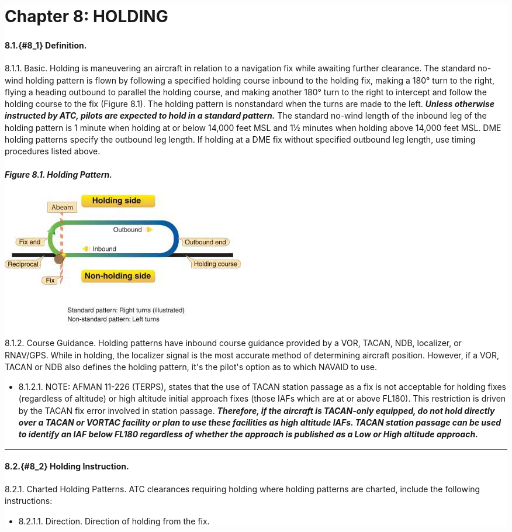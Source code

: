 # Chapter 8: HOLDING

#### 8.1.{#8_1} Definition.

8.1.1. Basic. Holding is maneuvering an aircraft in relation to a navigation fix while awaiting further clearance. The standard no-wind holding pattern is flown by following a specified holding course inbound to the holding fix, making a 180° turn to the right, flying a heading outbound to parallel the holding course, and making another 180° turn to the right to intercept and follow the holding course to the fix (Figure 8.1). The holding pattern is nonstandard when the turns are made to the left. <strong><em>Unless otherwise instructed by ATC, pilots are expected to hold in a standard pattern.</em></strong> The standard no-wind length of the inbound leg of the holding pattern is 1 minute when holding at or below 14,000 feet MSL and 1½ minutes when holding above 14,000 feet MSL. DME holding patterns specify the outbound leg length. If holding at a DME fix without specified outbound leg length, use timing procedures listed above.

##### Figure 8.1. Holding Pattern.
![fig8_1](figs/fig8_1.png)

8.1.2. Course Guidance. Holding patterns have inbound course guidance provided by a VOR, TACAN, NDB, localizer, or RNAV/GPS. While in holding, the localizer signal is the most accurate method of determining aircraft position. However, if a VOR, TACAN or NDB also defines the holding pattern, it's the pilot's option as to which NAVAID to use.

+ 8.1.2.1. NOTE: AFMAN 11-226 (TERPS), states that the use of TACAN station passage as a fix is not acceptable for holding fixes (regardless of altitude) or high altitude initial approach fixes (those IAFs which are at or above FL180). This restriction is driven by the TACAN fix error involved in station passage. <strong><em>Therefore, if the aircraft is TACAN-only equipped, do not hold directly over a TACAN or VORTAC facility or plan to use these facilities as high altitude IAFs. TACAN station passage can be used to identify an IAF below FL180 regardless of whether the approach is published as a Low or High altitude approach.
</em></strong>
----

#### 8.2.{#8_2} Holding Instruction.

8.2.1. Charted Holding Patterns. ATC clearances requiring holding where holding patterns are charted, include the following instructions:

+ 8.2.1.1. Direction. Direction of holding from the fix.
